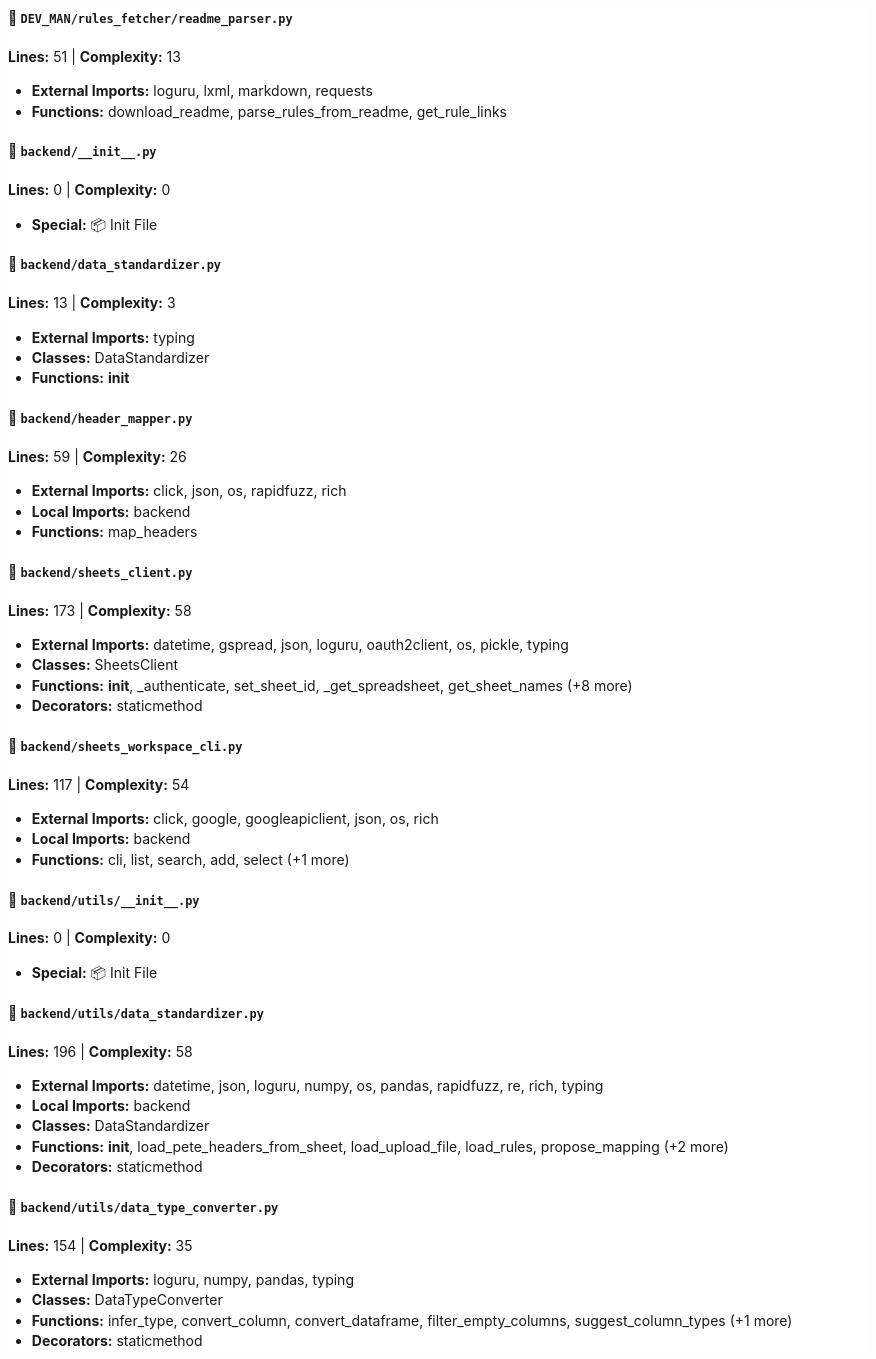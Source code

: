 #### 📄 `DEV_MAN/rules_fetcher/readme_parser.py`
**Lines:** 51 | **Complexity:** 13
- **External Imports:** loguru, lxml, markdown, requests
- **Functions:** download_readme, parse_rules_from_readme, get_rule_links

#### 📄 `backend/__init__.py`
**Lines:** 0 | **Complexity:** 0
- **Special:** 📦 Init File

#### 📄 `backend/data_standardizer.py`
**Lines:** 13 | **Complexity:** 3
- **External Imports:** typing
- **Classes:** DataStandardizer
- **Functions:** __init__

#### 📄 `backend/header_mapper.py`
**Lines:** 59 | **Complexity:** 26
- **External Imports:** click, json, os, rapidfuzz, rich
- **Local Imports:** backend
- **Functions:** map_headers

#### 📄 `backend/sheets_client.py`
**Lines:** 173 | **Complexity:** 58
- **External Imports:** datetime, gspread, json, loguru, oauth2client, os, pickle, typing
- **Classes:** SheetsClient
- **Functions:** __init__, _authenticate, set_sheet_id, _get_spreadsheet, get_sheet_names (+8 more)
- **Decorators:** staticmethod

#### 📄 `backend/sheets_workspace_cli.py`
**Lines:** 117 | **Complexity:** 54
- **External Imports:** click, google, googleapiclient, json, os, rich
- **Local Imports:** backend
- **Functions:** cli, list, search, add, select (+1 more)

#### 📄 `backend/utils/__init__.py`
**Lines:** 0 | **Complexity:** 0
- **Special:** 📦 Init File

#### 📄 `backend/utils/data_standardizer.py`
**Lines:** 196 | **Complexity:** 58
- **External Imports:** datetime, json, loguru, numpy, os, pandas, rapidfuzz, re, rich, typing
- **Local Imports:** backend
- **Classes:** DataStandardizer
- **Functions:** __init__, load_pete_headers_from_sheet, load_upload_file, load_rules, propose_mapping (+2 more)
- **Decorators:** staticmethod

#### 📄 `backend/utils/data_type_converter.py`
**Lines:** 154 | **Complexity:** 35
- **External Imports:** loguru, numpy, pandas, typing
- **Classes:** DataTypeConverter
- **Functions:** infer_type, convert_column, convert_dataframe, filter_empty_columns, suggest_column_types (+1 more)
- **Decorators:** staticmethod
